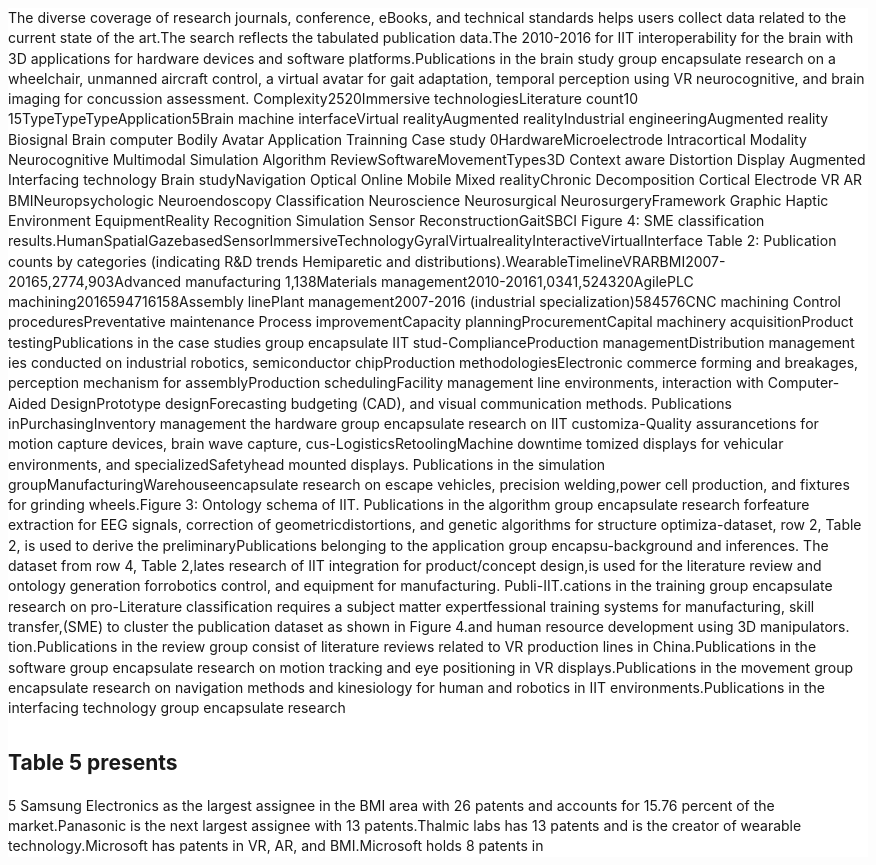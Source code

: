 


The diverse coverage of research journals, conference, eBooks, and technical standards helps users collect data related to the current state of the art.The search reflects the tabulated publication data.The 2010-2016 for IIT interoperability for the brain with 3D applications for hardware devices and software platforms.Publications in the brain study group encapsulate research on a wheelchair, unmanned aircraft control, a virtual avatar for gait adaptation, temporal perception using VR neurocognitive, and brain imaging for concussion assessment.
Complexity2520Immersive technologiesLiterature count10 15TypeTypeTypeApplication5Brain machine interfaceVirtual realityAugmented realityIndustrial engineeringAugmented reality Biosignal Brain computer Bodily Avatar Application Trainning Case study 0HardwareMicroelectrode Intracortical Modality Neurocognitive Multimodal Simulation Algorithm ReviewSoftwareMovementTypes3D Context aware Distortion Display Augmented Interfacing technology Brain studyNavigation Optical Online Mobile Mixed realityChronic Decomposition Cortical Electrode VR AR BMINeuropsychologic Neuroendoscopy Classification Neuroscience Neurosurgical NeurosurgeryFramework Graphic Haptic Environment EquipmentReality Recognition Simulation Sensor ReconstructionGaitSBCI Figure 4: SME classification results.HumanSpatialGazebasedSensorImmersiveTechnologyGyralVirtualrealityInteractiveVirtualInterface Table 2: Publication counts by categories (indicating R&D trends Hemiparetic and distributions).WearableTimelineVRARBMI2007-20165,2774,903Advanced manufacturing 1,138Materials management2010-20161,0341,524320AgilePLC machining2016594716158Assembly linePlant management2007-2016 (industrial specialization)584576CNC machining Control proceduresPreventative maintenance Process improvementCapacity planningProcurementCapital machinery acquisitionProduct testingPublications in the case studies group encapsulate IIT stud-ComplianceProduction managementDistribution management ies conducted on industrial robotics, semiconductor chipProduction methodologiesElectronic commerce forming and breakages, perception mechanism for assemblyProduction schedulingFacility management line environments, interaction with Computer-Aided DesignPrototype designForecasting budgeting (CAD), and visual communication methods. Publications inPurchasingInventory management the hardware group encapsulate research on IIT customiza-Quality assurancetions for motion capture devices, brain wave capture, cus-LogisticsRetoolingMachine downtime tomized displays for vehicular environments, and specializedSafetyhead mounted displays. Publications in the simulation groupManufacturingWarehouseencapsulate research on escape vehicles, precision welding,power cell production, and fixtures for grinding wheels.Figure 3: Ontology schema of IIT. Publications in the algorithm group encapsulate research forfeature extraction for EEG signals, correction of geometricdistortions, and genetic algorithms for structure optimiza-dataset, row 2, Table 2, is used to derive the preliminaryPublications belonging to the application group encapsu-background and inferences. The dataset from row 4, Table 2,lates research of IIT integration for product/concept design,is used for the literature review and ontology generation forrobotics control, and equipment for manufacturing. Publi-IIT.cations in the training group encapsulate research on pro-Literature classification requires a subject matter expertfessional training systems for manufacturing, skill transfer,(SME) to cluster the publication dataset as shown in Figure 4.and human resource development using 3D manipulators.
tion.Publications in the review group consist of literature reviews related to VR production lines in China.Publications in the software group encapsulate research on motion tracking and eye positioning in VR displays.Publications in the movement group encapsulate research on navigation methods and kinesiology for human and robotics in IIT environments.Publications in the interfacing technology group encapsulate research


## Table 5 presents
5
Samsung Electronics as the largest assignee in the BMI area with 26 patents and accounts for 15.76 percent of the market.Panasonic is the next largest assignee with 13 patents.Thalmic labs has 13 patents and is the creator of wearable technology.Microsoft has patents in VR, AR, and BMI.Microsoft holds 8 patents in
